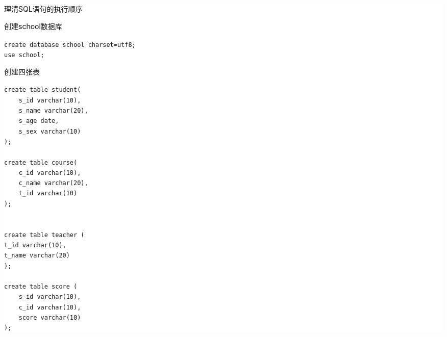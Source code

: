 

理清SQL语句的执行顺序



创建school数据库

```
create database school charset=utf8;
use school;
```

创建四张表

```
create table student(
    s_id varchar(10),
    s_name varchar(20),
    s_age date,
    s_sex varchar(10)
);

create table course(
    c_id varchar(10),
    c_name varchar(20),
    t_id varchar(10)
);


create table teacher (
t_id varchar(10),
t_name varchar(20)
);

create table score (
    s_id varchar(10),
    c_id varchar(10),
    score varchar(10)
);
```
